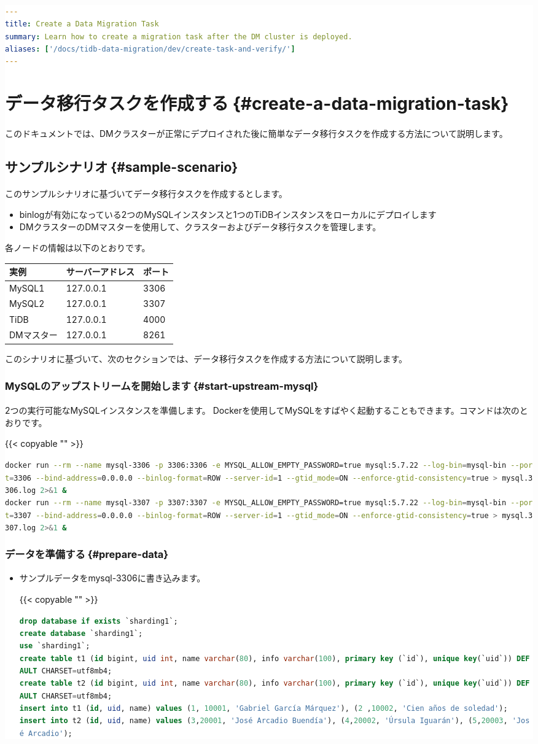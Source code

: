 ```yaml
---
title: Create a Data Migration Task
summary: Learn how to create a migration task after the DM cluster is deployed.
aliases: ['/docs/tidb-data-migration/dev/create-task-and-verify/']
---
```


# データ移行タスクを作成する {#create-a-data-migration-task}

このドキュメントでは、DMクラスターが正常にデプロイされた後に簡単なデータ移行タスクを作成する方法について説明します。

## サンプルシナリオ {#sample-scenario}

このサンプルシナリオに基づいてデータ移行タスクを作成するとします。

-   binlogが有効になっている2つのMySQLインスタンスと1つのTiDBインスタンスをローカルにデプロイします
-   DMクラスターのDMマスターを使用して、クラスターおよびデータ移行タスクを管理します。

各ノードの情報は以下のとおりです。

| 実例     | サーバーアドレス  | ポート  |
| :----- | :-------- | :--- |
| MySQL1 | 127.0.0.1 | 3306 |
| MySQL2 | 127.0.0.1 | 3307 |
| TiDB   | 127.0.0.1 | 4000 |
| DMマスター | 127.0.0.1 | 8261 |

このシナリオに基づいて、次のセクションでは、データ移行タスクを作成する方法について説明します。

### MySQLのアップストリームを開始します {#start-upstream-mysql}

2つの実行可能なMySQLインスタンスを準備します。 Dockerを使用してMySQLをすばやく起動することもできます。コマンドは次のとおりです。

{{< copyable "" >}}

```bash
docker run --rm --name mysql-3306 -p 3306:3306 -e MYSQL_ALLOW_EMPTY_PASSWORD=true mysql:5.7.22 --log-bin=mysql-bin --port=3306 --bind-address=0.0.0.0 --binlog-format=ROW --server-id=1 --gtid_mode=ON --enforce-gtid-consistency=true > mysql.3306.log 2>&1 &
docker run --rm --name mysql-3307 -p 3307:3307 -e MYSQL_ALLOW_EMPTY_PASSWORD=true mysql:5.7.22 --log-bin=mysql-bin --port=3307 --bind-address=0.0.0.0 --binlog-format=ROW --server-id=1 --gtid_mode=ON --enforce-gtid-consistency=true > mysql.3307.log 2>&1 &
```

### データを準備する {#prepare-data}

-   サンプルデータをmysql-3306に書き込みます。

    {{< copyable "" >}}

    ```sql
    drop database if exists `sharding1`;
    create database `sharding1`;
    use `sharding1`;
    create table t1 (id bigint, uid int, name varchar(80), info varchar(100), primary key (`id`), unique key(`uid`)) DEFAULT CHARSET=utf8mb4;
    create table t2 (id bigint, uid int, name varchar(80), info varchar(100), primary key (`id`), unique key(`uid`)) DEFAULT CHARSET=utf8mb4;
    insert into t1 (id, uid, name) values (1, 10001, 'Gabriel García Márquez'), (2 ,10002, 'Cien años de soledad');
    insert into t2 (id, uid, name) values (3,20001, 'José Arcadio Buendía'), (4,20002, 'Úrsula Iguarán'), (5,20003, 'José Arcadio');
    ```
